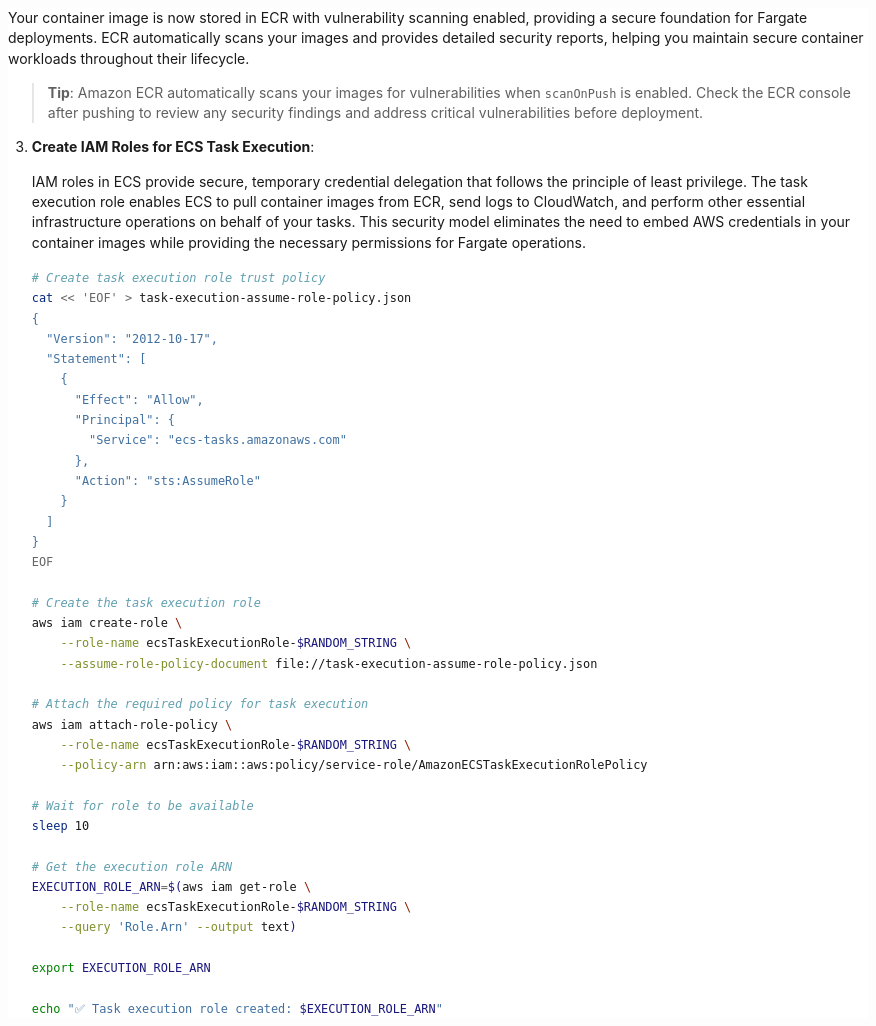   Your container image is now stored in ECR with vulnerability scanning enabled, providing a secure foundation for Fargate deployments. ECR automatically scans your images and provides detailed security reports, helping you maintain secure container workloads throughout their lifecycle.

> **Tip**: Amazon ECR automatically scans your images for vulnerabilities when `scanOnPush` is enabled. Check the ECR console after pushing to review any security findings and address critical vulnerabilities before deployment.

3. **Create IAM Roles for ECS Task Execution**:

   IAM roles in ECS provide secure, temporary credential delegation that follows the principle of least privilege. The task execution role enables ECS to pull container images from ECR, send logs to CloudWatch, and perform other essential infrastructure operations on behalf of your tasks. This security model eliminates the need to embed AWS credentials in your container images while providing the necessary permissions for Fargate operations.

   ```bash
   # Create task execution role trust policy
   cat << 'EOF' > task-execution-assume-role-policy.json
   {
     "Version": "2012-10-17",
     "Statement": [
       {
         "Effect": "Allow",
         "Principal": {
           "Service": "ecs-tasks.amazonaws.com"
         },
         "Action": "sts:AssumeRole"
       }
     ]
   }
   EOF

   # Create the task execution role
   aws iam create-role \
       --role-name ecsTaskExecutionRole-$RANDOM_STRING \
       --assume-role-policy-document file://task-execution-assume-role-policy.json

   # Attach the required policy for task execution
   aws iam attach-role-policy \
       --role-name ecsTaskExecutionRole-$RANDOM_STRING \
       --policy-arn arn:aws:iam::aws:policy/service-role/AmazonECSTaskExecutionRolePolicy

   # Wait for role to be available
   sleep 10

   # Get the execution role ARN
   EXECUTION_ROLE_ARN=$(aws iam get-role \
       --role-name ecsTaskExecutionRole-$RANDOM_STRING \
       --query 'Role.Arn' --output text)

   export EXECUTION_ROLE_ARN
   
   echo "✅ Task execution role created: $EXECUTION_ROLE_ARN"
   ```
